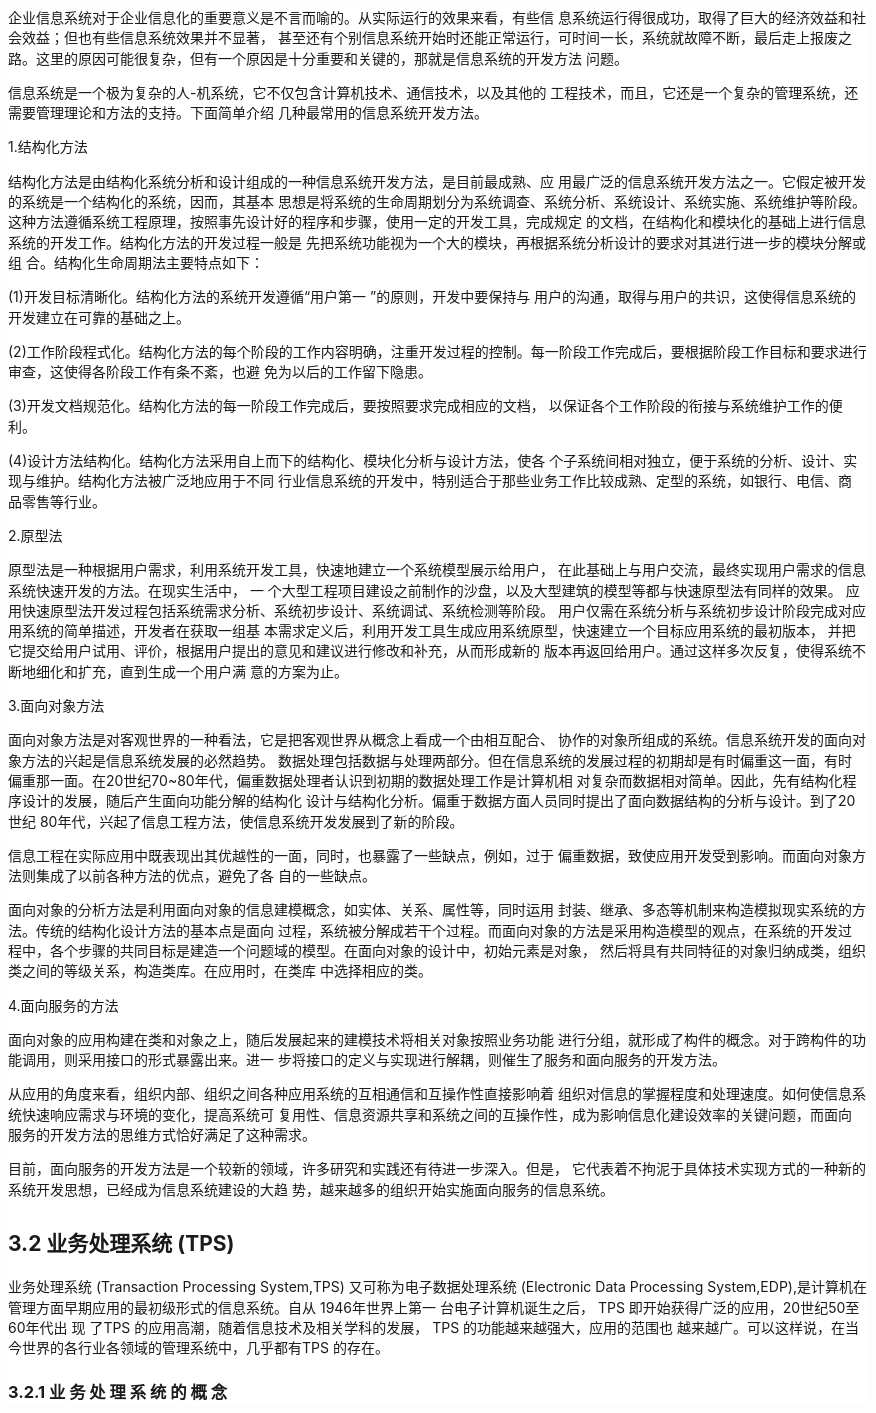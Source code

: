 企业信息系统对于企业信息化的重要意义是不言而喻的。从实际运行的效果来看，有些信 息系统运行得很成功，取得了巨大的经济效益和社会效益；但也有些信息系统效果并不显著， 甚至还有个别信息系统开始时还能正常运行，可时间一长，系统就故障不断，最后走上报废之 路。这里的原因可能很复杂，但有一个原因是十分重要和关键的，那就是信息系统的开发方法 问题。

信息系统是一个极为复杂的人-机系统，它不仅包含计算机技术、通信技术，以及其他的 工程技术，而且，它还是一个复杂的管理系统，还需要管理理论和方法的支持。下面简单介绍 几种最常用的信息系统开发方法。

1.结构化方法

结构化方法是由结构化系统分析和设计组成的一种信息系统开发方法，是目前最成熟、应 用最广泛的信息系统开发方法之一。它假定被开发的系统是一个结构化的系统，因而，其基本 思想是将系统的生命周期划分为系统调查、系统分析、系统设计、系统实施、系统维护等阶段。 这种方法遵循系统工程原理，按照事先设计好的程序和步骤，使用一定的开发工具，完成规定 的文档，在结构化和模块化的基础上进行信息系统的开发工作。结构化方法的开发过程一般是 先把系统功能视为一个大的模块，再根据系统分析设计的要求对其进行进一步的模块分解或组 合。结构化生命周期法主要特点如下：

(1)开发目标清晰化。结构化方法的系统开发遵循“用户第一 ”的原则，开发中要保持与 用户的沟通，取得与用户的共识，这使得信息系统的开发建立在可靠的基础之上。

(2)工作阶段程式化。结构化方法的每个阶段的工作内容明确，注重开发过程的控制。每一阶段工作完成后，要根据阶段工作目标和要求进行审查，这使得各阶段工作有条不紊，也避 免为以后的工作留下隐患。

(3)开发文档规范化。结构化方法的每一阶段工作完成后，要按照要求完成相应的文档， 以保证各个工作阶段的衔接与系统维护工作的便利。

(4)设计方法结构化。结构化方法采用自上而下的结构化、模块化分析与设计方法，使各 个子系统间相对独立，便于系统的分析、设计、实现与维护。结构化方法被广泛地应用于不同 行业信息系统的开发中，特别适合于那些业务工作比较成熟、定型的系统，如银行、电信、商 品零售等行业。

2.原型法

原型法是一种根据用户需求，利用系统开发工具，快速地建立一个系统模型展示给用户， 在此基础上与用户交流，最终实现用户需求的信息系统快速开发的方法。在现实生活中， 一 个大型工程项目建设之前制作的沙盘，以及大型建筑的模型等都与快速原型法有同样的效果。 应用快速原型法开发过程包括系统需求分析、系统初步设计、系统调试、系统检测等阶段。 用户仅需在系统分析与系统初步设计阶段完成对应用系统的简单描述，开发者在获取一组基 本需求定义后，利用开发工具生成应用系统原型，快速建立一个目标应用系统的最初版本， 并把它提交给用户试用、评价，根据用户提出的意见和建议进行修改和补充，从而形成新的 版本再返回给用户。通过这样多次反复，使得系统不断地细化和扩充，直到生成一个用户满 意的方案为止。

3.面向对象方法

面向对象方法是对客观世界的一种看法，它是把客观世界从概念上看成一个由相互配合、 协作的对象所组成的系统。信息系统开发的面向对象方法的兴起是信息系统发展的必然趋势。 数据处理包括数据与处理两部分。但在信息系统的发展过程的初期却是有时偏重这一面，有时 偏重那一面。在20世纪70~80年代，偏重数据处理者认识到初期的数据处理工作是计算机相 对复杂而数据相对简单。因此，先有结构化程序设计的发展，随后产生面向功能分解的结构化 设计与结构化分析。偏重于数据方面人员同时提出了面向数据结构的分析与设计。到了20世纪 80年代，兴起了信息工程方法，使信息系统开发发展到了新的阶段。

信息工程在实际应用中既表现出其优越性的一面，同时，也暴露了一些缺点，例如，过于 偏重数据，致使应用开发受到影响。而面向对象方法则集成了以前各种方法的优点，避免了各 自的一些缺点。

面向对象的分析方法是利用面向对象的信息建模概念，如实体、关系、属性等，同时运用 封装、继承、多态等机制来构造模拟现实系统的方法。传统的结构化设计方法的基本点是面向 过程，系统被分解成若干个过程。而面向对象的方法是采用构造模型的观点，在系统的开发过 程中，各个步骤的共同目标是建造一个问题域的模型。在面向对象的设计中，初始元素是对象， 然后将具有共同特征的对象归纳成类，组织类之间的等级关系，构造类库。在应用时，在类库 中选择相应的类。

4.面向服务的方法

面向对象的应用构建在类和对象之上，随后发展起来的建模技术将相关对象按照业务功能 进行分组，就形成了构件的概念。对于跨构件的功能调用，则采用接口的形式暴露出来。进一 步将接口的定义与实现进行解耦，则催生了服务和面向服务的开发方法。

从应用的角度来看，组织内部、组织之间各种应用系统的互相通信和互操作性直接影响着 组织对信息的掌握程度和处理速度。如何使信息系统快速响应需求与环境的变化，提高系统可 复用性、信息资源共享和系统之间的互操作性，成为影响信息化建设效率的关键问题，而面向 服务的开发方法的思维方式恰好满足了这种需求。

目前，面向服务的开发方法是一个较新的领域，许多研究和实践还有待进一步深入。但是， 它代表着不拘泥于具体技术实现方式的一种新的系统开发思想，已经成为信息系统建设的大趋 势，越来越多的组织开始实施面向服务的信息系统。

 

## 3.2 业务处理系统 (TPS)

业务处理系统 (Transaction Processing System,TPS) 又可称为电子数据处理系统 (Electronic Data Processing System,EDP),是计算机在管理方面早期应用的最初级形式的信息系统。自从 1946年世界上第一 台电子计算机诞生之后， TPS 即开始获得广泛的应用，20世纪50至60年代出 现 了TPS 的应用高潮，随着信息技术及相关学科的发展， TPS 的功能越来越强大，应用的范围也 越来越广。可以这样说，在当今世界的各行业各领域的管理系统中，几乎都有TPS 的存在。

 

### 3.2.1  业 务 处 理 系 统 的 概 念
